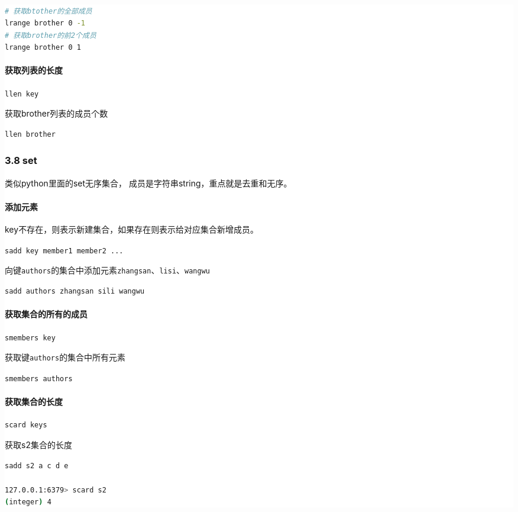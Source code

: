 ```bash
# 获取btother的全部成员
lrange brother 0 -1
# 获取brother的前2个成员
lrange brother 0 1
```

#### 获取列表的长度

```bash
llen key
```

获取brother列表的成员个数

```bash
llen brother
```





### 3.8 set

类似python里面的set无序集合， 成员是字符串string，重点就是去重和无序。

#### 添加元素

key不存在，则表示新建集合，如果存在则表示给对应集合新增成员。

```bash
sadd key member1 member2 ...
```

向键`authors`的集合中添加元素`zhangsan`、`lisi`、`wangwu`

```bash
sadd authors zhangsan sili wangwu
```

#### 获取集合的所有的成员

```bash
smembers key
```

获取键`authors`的集合中所有元素

```bash
smembers authors
```

#### 获取集合的长度

```bash
scard keys 
```

获取s2集合的长度

```bash
sadd s2 a c d e

127.0.0.1:6379> scard s2
(integer) 4
```
